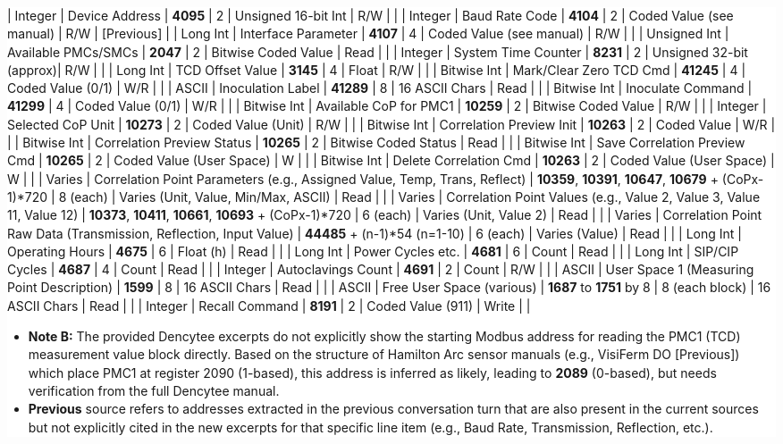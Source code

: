 | Integer          | Device Address                | **4095**                                   | 2                   | Unsigned 16-bit Int   | R/W    |       |
| Integer          | Baud Rate Code                | **4104**                                   | 2                   | Coded Value (see manual) | R/W    | [Previous] |
| Long Int         | Interface Parameter           | **4107**                                   | 4                   | Coded Value (see manual) | R/W    |       |
| Unsigned Int     | Available PMCs/SMCs           | **2047**                                   | 2                   | Bitwise Coded Value   | Read   |       |
| Integer          | System Time Counter           | **8231**                                   | 2                   | Unsigned 32-bit (approx)| R/W    |   |
| Long Int         | TCD Offset Value              | **3145**                                   | 4                   | Float                 | R/W    |   |
| Bitwise Int      | Mark/Clear Zero TCD Cmd       | **41245**                                  | 4                   | Coded Value (0/1)     | W/R    |       |
| ASCII            | Inoculation Label             | **41289**                                  | 8                   | 16 ASCII Chars        | Read   |       |
| Bitwise Int      | Inoculate Command             | **41299**                                  | 4                   | Coded Value (0/1)     | W/R    |       |
| Bitwise Int      | Available CoP for PMC1        | **10259**                                  | 2                   | Bitwise Coded Value   | R/W    |       |
| Integer          | Selected CoP Unit             | **10273**                                  | 2                   | Coded Value (Unit)    | R/W    |       |
| Bitwise Int      | Correlation Preview Init      | **10263**                                  | 2                   | Coded Value           | W/R    |   |
| Bitwise Int      | Correlation Preview Status    | **10265**                                  | 2                   | Bitwise Coded Status  | Read   |   |
| Bitwise Int      | Save Correlation Preview Cmd  | **10265**                                  | 2                   | Coded Value (User Space) | W      |   |
| Bitwise Int      | Delete Correlation Cmd        | **10263**                                  | 2                   | Coded Value (User Space) | W      |   |
| Varies           | Correlation Point Parameters (e.g., Assigned Value, Temp, Trans, Reflect) | **10359**, **10391**, **10647**, **10679** + (CoPx-1)*720 | 8 (each)            | Varies (Unit, Value, Min/Max, ASCII) | Read   |       |
| Varies           | Correlation Point Values (e.g., Value 2, Value 3, Value 11, Value 12) | **10373**, **10411**, **10661**, **10693** + (CoPx-1)*720 | 6 (each)            | Varies (Unit, Value 2) | Read   |       |
| Varies           | Correlation Point Raw Data (Transmission, Reflection, Input Value) | **44485** + (n-1)*54 (n=1-10) | 6 (each) | Varies (Value) | Read   |       |
| Long Int         | Operating Hours               | **4675**                                   | 6                   | Float (h)             | Read   |       |
| Long Int         | Power Cycles etc.             | **4681**                                   | 6                   | Count                 | Read   |       |
| Long Int         | SIP/CIP Cycles                | **4687**                                   | 4                   | Count                 | Read   |       |
| Integer          | Autoclavings Count            | **4691**                                   | 2                   | Count                 | R/W    |   |
| ASCII            | User Space 1 (Measuring Point Description) | **1599**                  | 8                   | 16 ASCII Chars        | Read   |  |
| ASCII            | Free User Space (various)     | **1687** to **1751** by 8 | 8 (each block)      | 16 ASCII Chars        | Read   |  |
| Integer          | Recall Command                | **8191**                                   | 2                   | Coded Value (911)     | Write  |  |

*   **Note B:** The provided Dencytee excerpts do not explicitly show the starting Modbus address for reading the PMC1 (TCD) measurement value block directly. Based on the structure of Hamilton Arc sensor manuals (e.g., VisiFerm DO [Previous]) which place PMC1 at register 2090 (1-based), this address is inferred as likely, leading to **2089** (0-based), but needs verification from the full Dencytee manual.
*   **Previous** source refers to addresses extracted in the previous conversation turn that are also present in the current sources but not explicitly cited in the new excerpts for that specific line item (e.g., Baud Rate, Transmission, Reflection, etc.).
